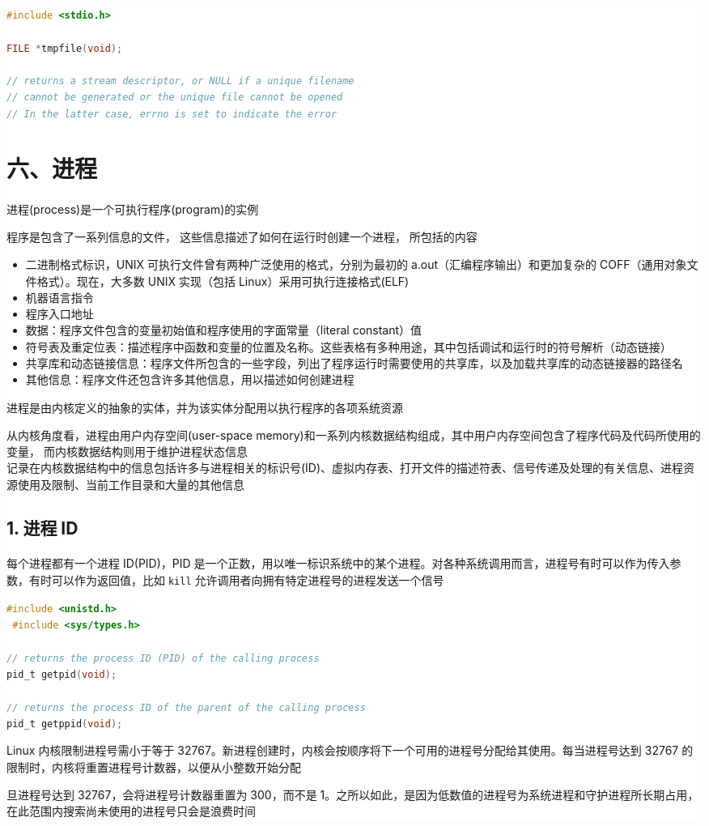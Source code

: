 ```c
#include <stdio.h>

FILE *tmpfile(void);

// returns a stream descriptor, or NULL if a unique filename 
// cannot be generated or the unique file cannot be opened
// In the latter case, errno is set to indicate the error
```



# 六、进程

进程(process)是一个可执行程序(program)的实例  

程序是包含了一系列信息的文件， 这些信息描述了如何在运行时创建一个进程， 所包括的内容  

- 二进制格式标识，UNIX 可执行文件曾有两种广泛使用的格式，分别为最初的 a.out（汇编程序输出）和更加复杂的 COFF（通用对象文件格式）。现在，大多数 UNIX 实现（包括 Linux）采用可执行连接格式(ELF)
- 机器语言指令  
- 程序入口地址  
- 数据：程序文件包含的变量初始值和程序使用的字面常量（literal constant）值  
- 符号表及重定位表：描述程序中函数和变量的位置及名称。这些表格有多种用途，其中包括调试和运行时的符号解析（动态链接）  
- 共享库和动态链接信息：程序文件所包含的一些字段，列出了程序运行时需要使用的共享库，以及加载共享库的动态链接器的路径名  
- 其他信息：程序文件还包含许多其他信息，用以描述如何创建进程  



进程是由内核定义的抽象的实体，并为该实体分配用以执行程序的各项系统资源  

从内核角度看，进程由用户内存空间(user-space memory)和一系列内核数据结构组成，其中用户内存空间包含了程序代码及代码所使用的变量， 而内核数据结构则用于维护进程状态信息  
记录在内核数据结构中的信息包括许多与进程相关的标识号(ID)、虚拟内存表、打开文件的描述符表、信号传递及处理的有关信息、进程资源使用及限制、当前工作目录和大量的其他信息   



## 1. 进程 ID

每个进程都有一个进程 ID(PID)，PID 是一个正数，用以唯一标识系统中的某个进程。对各种系统调用而言，进程号有时可以作为传入参数，有时可以作为返回值，比如 `kill` 允许调用者向拥有特定进程号的进程发送一个信号    

```c
#include <unistd.h>
 #include <sys/types.h>

// returns the process ID (PID) of the calling process
pid_t getpid(void);

// returns the process ID of the parent of the calling process
pid_t getppid(void);
```



Linux 内核限制进程号需小于等于 32767。新进程创建时，内核会按顺序将下一个可用的进程号分配给其使用。每当进程号达到 32767 的限制时，内核将重置进程号计数器，以便从小整数开始分配  

旦进程号达到 32767，会将进程号计数器重置为 300，而不是 1。之所以如此，是因为低数值的进程号为系统进程和守护进程所长期占用，在此范围内搜索尚未使用的进程号只会是浪费时间  
